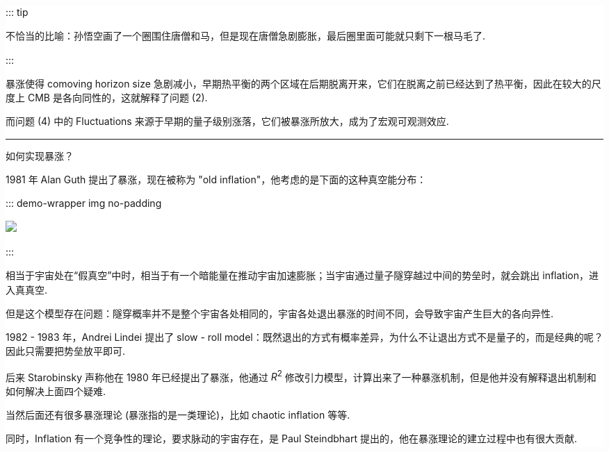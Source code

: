 ::: tip

不恰当的比喻：孙悟空画了一个圈围住唐僧和马，但是现在唐僧急剧膨胀，最后圈里面可能就只剩下一根马毛了.

:::

暴涨使得 comoving horizon size 急剧减小，早期热平衡的两个区域在后期脱离开来，它们在脱离之前已经达到了热平衡，因此在较大的尺度上 CMB 是各向同性的，这就解释了问题 (2).

而问题 (4) 中的 Fluctuations 来源于早期的量子级别涨落，它们被暴涨所放大，成为了宏观可观测效应.

---

如何实现暴涨？

1981 年 Alan Guth 提出了暴涨，现在被称为 "old inflation"，他考虑的是下面的这种真空能分布：

::: demo-wrapper img no-padding

![](https://vip.123pan.cn/1845440081/yk6baz03t0l000d7w33fd4fmvgrwtllmDIYxAIFxDda1DGxPDwUzAa==.jpg)

:::

相当于宇宙处在“假真空”中时，相当于有一个暗能量在推动宇宙加速膨胀；当宇宙通过量子隧穿越过中间的势垒时，就会跳出 inflation，进入真真空.

但是这个模型存在问题：隧穿概率并不是整个宇宙各处相同的，宇宙各处退出暴涨的时间不同，会导致宇宙产生巨大的各向异性.

1982 - 1983 年，Andrei Lindei 提出了 slow - roll model：既然退出的方式有概率差异，为什么不让退出方式不是量子的，而是经典的呢？因此只需要把势垒放平即可.

后来 Starobinsky 声称他在 1980 年已经提出了暴涨，他通过 $R^2$ 修改引力模型，计算出来了一种暴涨机制，但是他并没有解释退出机制和如何解决上面四个疑难.

当然后面还有很多暴涨理论 (暴涨指的是一类理论)，比如 chaotic inflation 等等.

同时，Inflation 有一个竞争性的理论，要求脉动的宇宙存在，是 Paul Steindbhart 提出的，他在暴涨理论的建立过程中也有很大贡献.
